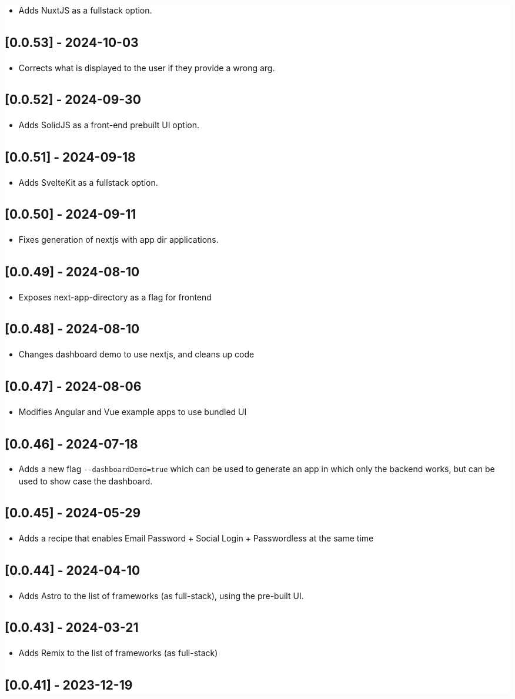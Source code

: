 -   Adds NuxtJS as a fullstack option.

## [0.0.53] - 2024-10-03

-   Corrects what is displayed to the user if they provide a wrong arg.

## [0.0.52] - 2024-09-30

-   Adds SolidJS as a front-end prebuilt UI option.

## [0.0.51] - 2024-09-18

-   Adds SvelteKit as a fullstack option.

## [0.0.50] - 2024-09-11

-   Fixes generation of nextjs with app dir applications.

## [0.0.49] - 2024-08-10

-   Exposes next-app-directory as a flag for frontend

## [0.0.48] - 2024-08-10

-   Changes dashboard demo to use nextjs, and cleans up code

## [0.0.47] - 2024-08-06

-   Modifies Angular and Vue example apps to use bundled UI

## [0.0.46] - 2024-07-18

-   Adds a new flag `--dashboardDemo=true` which can be used to generate an app in which only the backend works, but can be used to show case the dashboard.

## [0.0.45] - 2024-05-29

-   Adds a recipe that enables Email Password + Social Login + Passwordless at the same time

## [0.0.44] - 2024-04-10

-   Adds Astro to the list of frameworks (as full-stack), using the pre-built UI.

## [0.0.43] - 2024-03-21

-   Adds Remix to the list of frameworks (as full-stack)

## [0.0.41] - 2023-12-19
